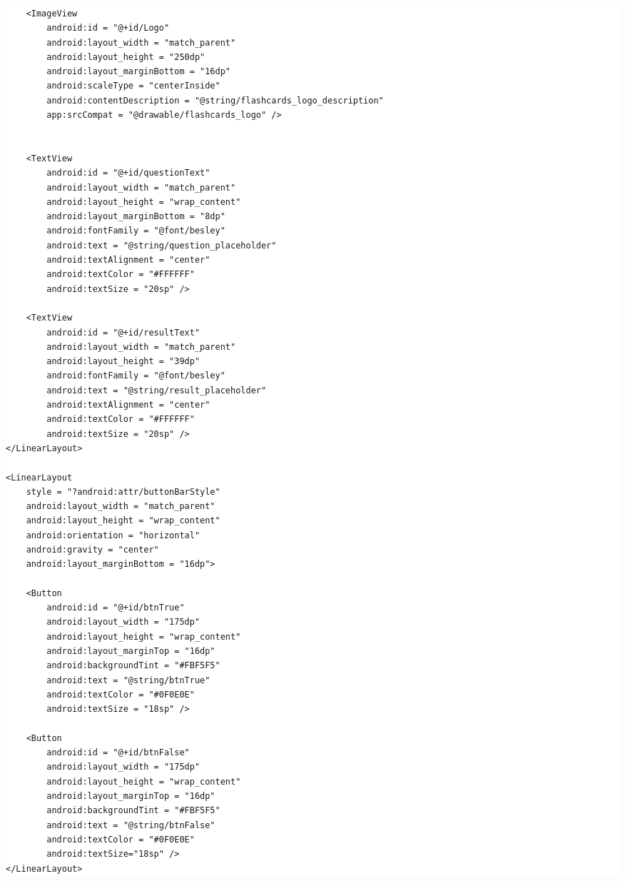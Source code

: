         <ImageView
            android:id = "@+id/Logo"
            android:layout_width = "match_parent"
            android:layout_height = "250dp"
            android:layout_marginBottom = "16dp"
            android:scaleType = "centerInside"
            android:contentDescription = "@string/flashcards_logo_description"
            app:srcCompat = "@drawable/flashcards_logo" />


        <TextView
            android:id = "@+id/questionText"
            android:layout_width = "match_parent"
            android:layout_height = "wrap_content"
            android:layout_marginBottom = "8dp"
            android:fontFamily = "@font/besley"
            android:text = "@string/question_placeholder"
            android:textAlignment = "center"
            android:textColor = "#FFFFFF"
            android:textSize = "20sp" />

        <TextView
            android:id = "@+id/resultText"
            android:layout_width = "match_parent"
            android:layout_height = "39dp"
            android:fontFamily = "@font/besley"
            android:text = "@string/result_placeholder"
            android:textAlignment = "center"
            android:textColor = "#FFFFFF"
            android:textSize = "20sp" />
    </LinearLayout>

    <LinearLayout
        style = "?android:attr/buttonBarStyle"
        android:layout_width = "match_parent"
        android:layout_height = "wrap_content"
        android:orientation = "horizontal"
        android:gravity = "center"
        android:layout_marginBottom = "16dp">

        <Button
            android:id = "@+id/btnTrue"
            android:layout_width = "175dp"
            android:layout_height = "wrap_content"
            android:layout_marginTop = "16dp"
            android:backgroundTint = "#FBF5F5"
            android:text = "@string/btnTrue"
            android:textColor = "#0F0E0E"
            android:textSize = "18sp" />

        <Button
            android:id = "@+id/btnFalse"
            android:layout_width = "175dp"
            android:layout_height = "wrap_content"
            android:layout_marginTop = "16dp"
            android:backgroundTint = "#FBF5F5"
            android:text = "@string/btnFalse"
            android:textColor = "#0F0E0E"
            android:textSize="18sp" />
    </LinearLayout>
